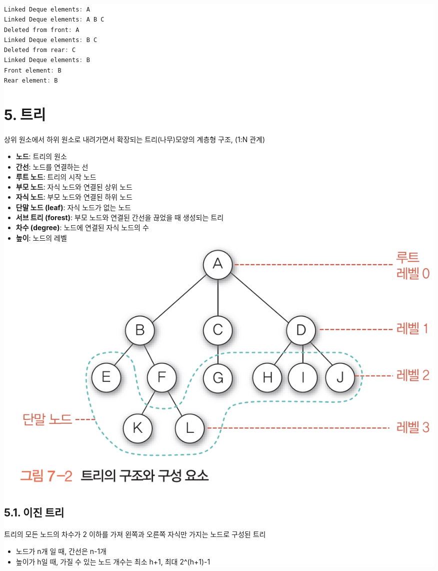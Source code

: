 ```c
Linked Deque elements: A
Linked Deque elements: A B C
Deleted from front: A
Linked Deque elements: B C
Deleted from rear: C
Linked Deque elements: B
Front element: B
Rear element: B
```

# 5. 트리
상위 원소에서 하위 원소로 내려가면서 확장되는 트리(나무)모양의 계층형 구조, (1:N 관계)
- **노드**: 트리의 원소
- **간선**: 노드를 연결하는 선
- **루트 노드**: 트리의 시작 노드
- **부모 노드**:  자식 노드와 연결된 상위 노드
- **자식 노드**: 부모 노드와 연결된 하위 노드
- **단말 노드 (leaf)**: 자식 노드가 없는 노드
- **서브 트리 (forest)**: 부모 노드와 연결된 간선을 끊었을 때 생성되는 트리
- **차수 (degree)**: 노드에 연결된 자식 노드의 수
- **높이**: 노드의 레벨
![](https://github.com/seokmin-yoon/CS/blob/main/DataStructure/images/5-1.png?raw=true)

## 5.1. 이진 트리
트리의 모든 노드의 차수가 2 이하를 가져 왼쪽과 오른쪽 자식만 가지는 노드로 구성된 트리
- 노드가 n개 일 때, 간선은 n-1개
- 높이가 h일 때, 가질 수 있는 노드 개수는 최소 h+1, 최대 2^(h+1)-1
